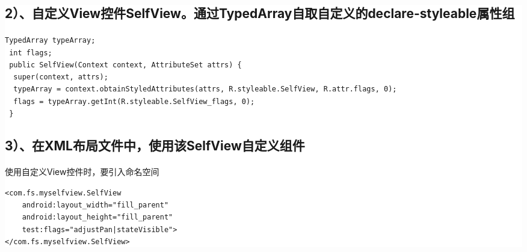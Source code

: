 ## 2）、自定义View控件SelfView。通过TypedArray自取自定义的declare-styleable属性组 ##
	
	TypedArray typeArray;
	 int flags;
	 public SelfView(Context context, AttributeSet attrs) {
	  super(context, attrs);
	  typeArray = context.obtainStyledAttributes(attrs, R.styleable.SelfView, R.attr.flags, 0);
	  flags = typeArray.getInt(R.styleable.SelfView_flags, 0);
	 }

## 3）、在XML布局文件中，使用该SelfView自定义组件 ##
使用自定义View控件时，要引入命名空间
 
	<com.fs.myselfview.SelfView
        android:layout_width="fill_parent"
        android:layout_height="fill_parent"
        test:flags="adjustPan|stateVisible">
    </com.fs.myselfview.SelfView>
